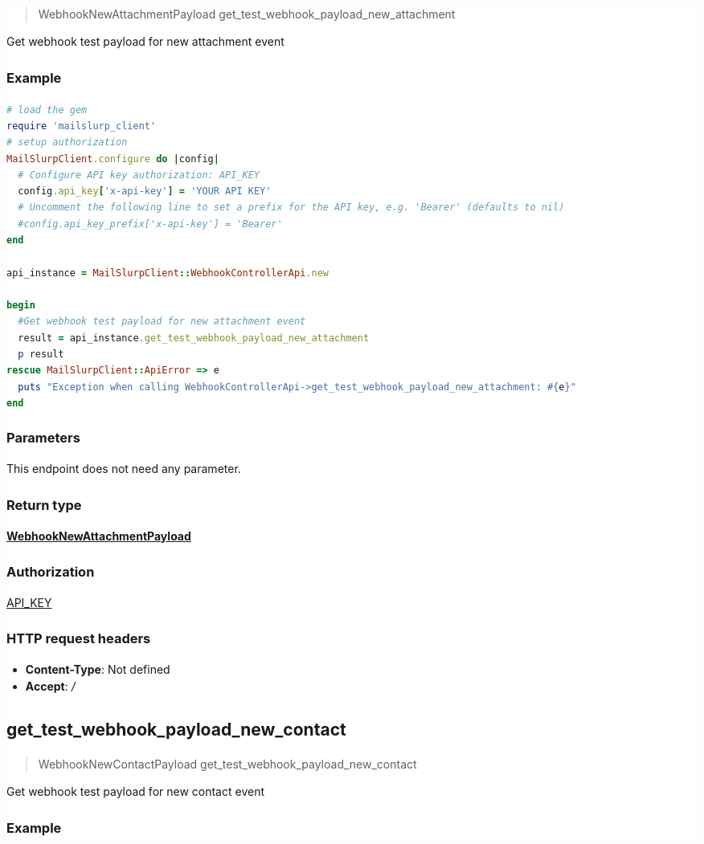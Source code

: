 > WebhookNewAttachmentPayload get_test_webhook_payload_new_attachment

Get webhook test payload for new attachment event

### Example

```ruby
# load the gem
require 'mailslurp_client'
# setup authorization
MailSlurpClient.configure do |config|
  # Configure API key authorization: API_KEY
  config.api_key['x-api-key'] = 'YOUR API KEY'
  # Uncomment the following line to set a prefix for the API key, e.g. 'Bearer' (defaults to nil)
  #config.api_key_prefix['x-api-key'] = 'Bearer'
end

api_instance = MailSlurpClient::WebhookControllerApi.new

begin
  #Get webhook test payload for new attachment event
  result = api_instance.get_test_webhook_payload_new_attachment
  p result
rescue MailSlurpClient::ApiError => e
  puts "Exception when calling WebhookControllerApi->get_test_webhook_payload_new_attachment: #{e}"
end
```

### Parameters

This endpoint does not need any parameter.

### Return type

[**WebhookNewAttachmentPayload**](WebhookNewAttachmentPayload)

### Authorization

[API_KEY](../README#API_KEY)

### HTTP request headers

- **Content-Type**: Not defined
- **Accept**: */*


## get_test_webhook_payload_new_contact

> WebhookNewContactPayload get_test_webhook_payload_new_contact

Get webhook test payload for new contact event

### Example
